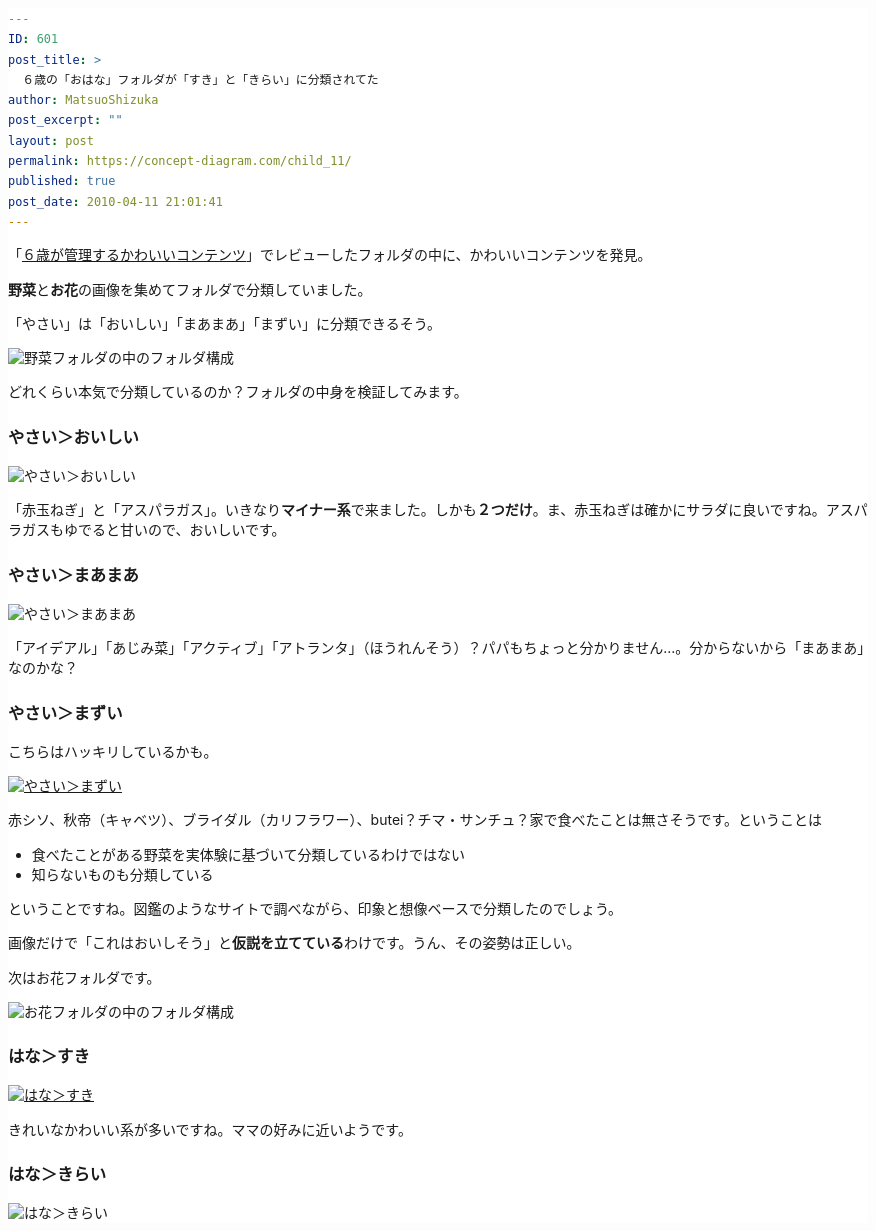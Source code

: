 ```yaml
---
ID: 601
post_title: >
  ６歳の「おはな」フォルダが「すき」と「きらい」に分類されてた
author: MatsuoShizuka
post_excerpt: ""
layout: post
permalink: https://concept-diagram.com/child_11/
published: true
post_date: 2010-04-11 21:01:41
---
```

「<a href="https://makoto-shimizu.com/private-blog/child/child_09/" target="_self">６歳が管理するかわいいコンテンツ</a>」でレビューしたフォルダの中に、かわいいコンテンツを発見。

<b>野菜</b>と<b>お花</b>の画像を集めてフォルダで分類していました。

「やさい」は「おいしい」「まあまあ」「まずい」に分類できるそう。

<span class="img4cmsia" title="ia-kid/193-folder-2006-yasai,355,120,,"><img src="http://www.penchan.com/mak/img/ia-kid/193-folder-2006-yasai.png" alt="野菜フォルダの中のフォルダ構成" width="355" height="120" /></span>

どれくらい本気で分類しているのか？フォルダの中身を検証してみます。
<h3>やさい＞おいしい</h3>
<span class="img4cmsia" title="ia-kid/193-folder-2006-yasai-oishii,221,96,,"><img src="http://www.penchan.com/mak/img/ia-kid/193-folder-2006-yasai-oishii.png" alt="やさい＞おいしい" width="221" height="96" /></span>

「赤玉ねぎ」と「アスパラガス」。いきなり<b>マイナー系</b>で来ました。しかも<b>２つだけ</b>。ま、赤玉ねぎは確かにサラダに良いですね。アスパラガスもゆでると甘いので、おいしいです。
<h3>やさい＞まあまあ</h3>
<span class="img4cmsia" title="ia-kid/193-folder-2006-yasai-maamaa,471,669,,"><img src="http://www.penchan.com/mak/img/ia-kid/193-folder-2006-yasai-maamaa.png" alt="やさい＞まあまあ" width="471" height="669" /></span>

「アイデアル」「あじみ菜」「アクティブ」「アトランタ」（ほうれんそう）？パパもちょっと分かりません...。分からないから「まあまあ」なのかな？
<h3>やさい＞まずい</h3>
こちらはハッキリしているかも。

<span class="img4cmsia" title="ia-kid/193-folder-2006-yasai-kirai,489,663,,click"><a class="highslide" href="http://www.penchan.com/mak/img/ia-kid/193-folder-2006-yasai-kirai.png"><img src="http://www.penchan.com/mak/img/ia-kid/193-folder-2006-yasai-kirai.png" alt="やさい＞まずい" width="489" height="663" /></a></span>

赤シソ、秋帝（キャベツ）、ブライダル（カリフラワー）、butei？チマ・サンチュ？家で食べたことは無さそうです。ということは
<ul>
 	<li>食べたことがある野菜を実体験に基づいて分類しているわけではない</li>
 	<li>知らないものも分類している</li>
</ul>
ということですね。図鑑のようなサイトで調べながら、印象と想像ベースで分類したのでしょう。

画像だけで「これはおいしそう」と<b>仮説を立てている</b>わけです。うん、その姿勢は正しい。

次はお花フォルダです。

<span class="img4cmsia" title="ia-kid/193-folder-2006-flower,409,177,,"><img src="http://www.penchan.com/mak/img/ia-kid/193-folder-2006-flower.png" alt="お花フォルダの中のフォルダ構成" width="409" height="177" /></span>
<h3>はな＞すき</h3>
<span class="img4cmsia" title="ia-kid/193-folder-2006-flower-suki,489,435,,click"><a class="highslide" href="http://www.penchan.com/mak/img/ia-kid/193-folder-2006-flower-suki.png"><img src="http://www.penchan.com/mak/img/ia-kid/193-folder-2006-flower-suki.png" alt="はな＞すき" width="489" height="435" /></a></span>

きれいなかわいい系が多いですね。ママの好みに近いようです。
<h3>はな＞きらい</h3>
<span class="img4cmsia" title="ia-kid/193-folder-2006-flower-kirai,477,390,,"><img src="http://www.penchan.com/mak/img/ia-kid/193-folder-2006-flower-kirai.png" alt="はな＞きらい" width="477" height="390" /></span>
